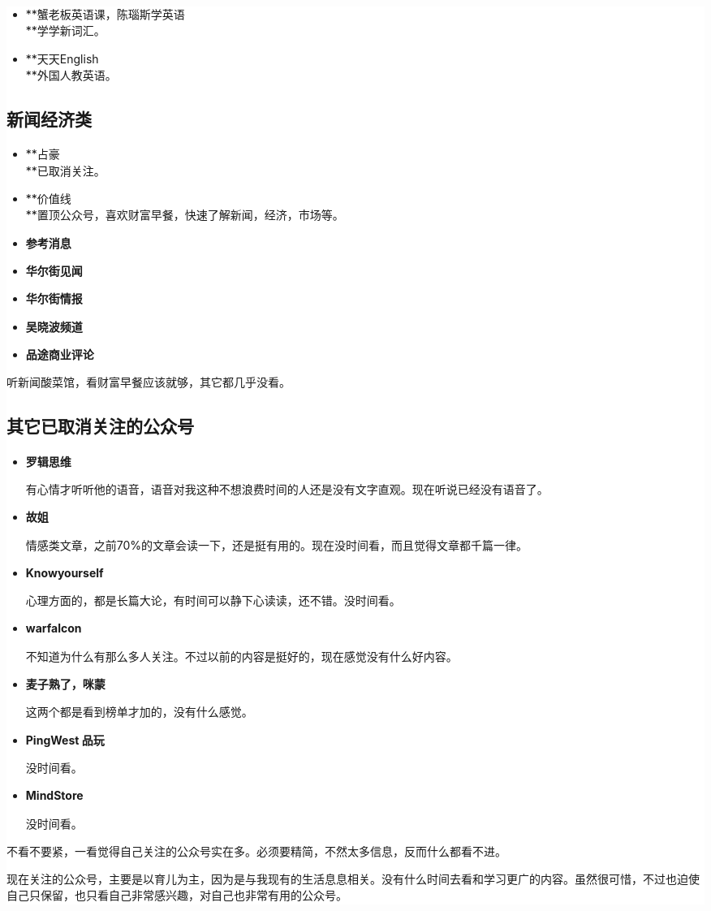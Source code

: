 -   **蟹老板英语课，陈瑙斯学英语  
    **学学新词汇。
    
-   **天天English  
    **外国人教英语。
    

  

  

## **新闻经济类**

-   **占豪  
    **已取消关注。
    
-   **价值线  
    **置顶公众号，喜欢财富早餐，快速了解新闻，经济，市场等。
    
-   **参考消息**
    
-   **华尔街见闻**
    
-   **华尔街情报**
    
-   **吴晓波频道**
    
-   **品途商业评论**
    

  

听新闻酸菜馆，看财富早餐应该就够，其它都几乎没看。

  

  
## **其它已取消关注的公众号**

-   **罗辑思维**  
    
    有心情才听听他的语音，语音对我这种不想浪费时间的人还是没有文字直观。现在听说已经没有语音了。
    
-   **故姐**  
    
    情感类文章，之前70%的文章会读一下，还是挺有用的。现在没时间看，而且觉得文章都千篇一律。
    
-   **Knowyourself**
    
    心理方面的，都是长篇大论，有时间可以静下心读读，还不错。没时间看。
    
-   **warfalcon**  
    
    不知道为什么有那么多人关注。不过以前的内容是挺好的，现在感觉没有什么好内容。  
    
-   **麦子熟了，咪蒙**  
    
    这两个都是看到榜单才加的，没有什么感觉。
    
-   **PingWest 品玩**
    
    没时间看。
    
-   **MindStore**
    
    没时间看。
    

  

不看不要紧，一看觉得自己关注的公众号实在多。必须要精简，不然太多信息，反而什么都看不进。

  

现在关注的公众号，主要是以育儿为主，因为是与我现有的生活息息相关。没有什么时间去看和学习更广的内容。虽然很可惜，不过也迫使自己只保留，也只看自己非常感兴趣，对自己也非常有用的公众号。
